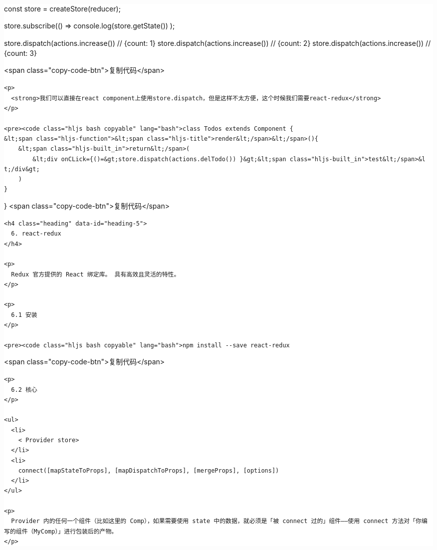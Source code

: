 const store = createStore(reducer);

store.subscribe(() =&gt;
  console.log(store.getState())
);

store.dispatch(actions.increase()) // {count: 1}
store.dispatch(actions.increase()) // {count: 2}
store.dispatch(actions.increase()) // {count: 3}

&lt;span class="copy-code-btn">复制代码&lt;/span></code></pre>
    
    <p>
      <strong>我们可以直接在react component上使用store.dispatch，但是这样不太方便，这个时候我们需要react-redux</strong>
    </p>
    
    <pre><code class="hljs bash copyable" lang="bash">class Todos extends Component {
    &lt;span class="hljs-function">&lt;span class="hljs-title">render&lt;/span>&lt;/span>(){
        &lt;span class="hljs-built_in">return&lt;/span>(
            &lt;div onCLick={()=&gt;store.dispatch(actions.delTodo()) }&gt;&lt;span class="hljs-built_in">test&lt;/span>&lt;/div&gt;
        )
    }
}
&lt;span class="copy-code-btn">复制代码&lt;/span></code></pre>
    
    <h4 class="heading" data-id="heading-5">
      6. react-redux
    </h4>
    
    <p>
      Redux 官方提供的 React 绑定库。 具有高效且灵活的特性。
    </p>
    
    <p>
      6.1 安装
    </p>
    
    <pre><code class="hljs bash copyable" lang="bash">npm install --save react-redux
&lt;span class="copy-code-btn">复制代码&lt;/span></code></pre>
    
    <p>
      6.2 核心
    </p>
    
    <ul>
      <li>
        < Provider store>
      </li>
      <li>
        connect([mapStateToProps], [mapDispatchToProps], [mergeProps], [options])
      </li>
    </ul>
    
    <p>
      Provider 内的任何一个组件（比如这里的 Comp），如果需要使用 state 中的数据，就必须是「被 connect 过的」组件——使用 connect 方法对「你编写的组件（MyComp）」进行包装后的产物。
    </p>
    